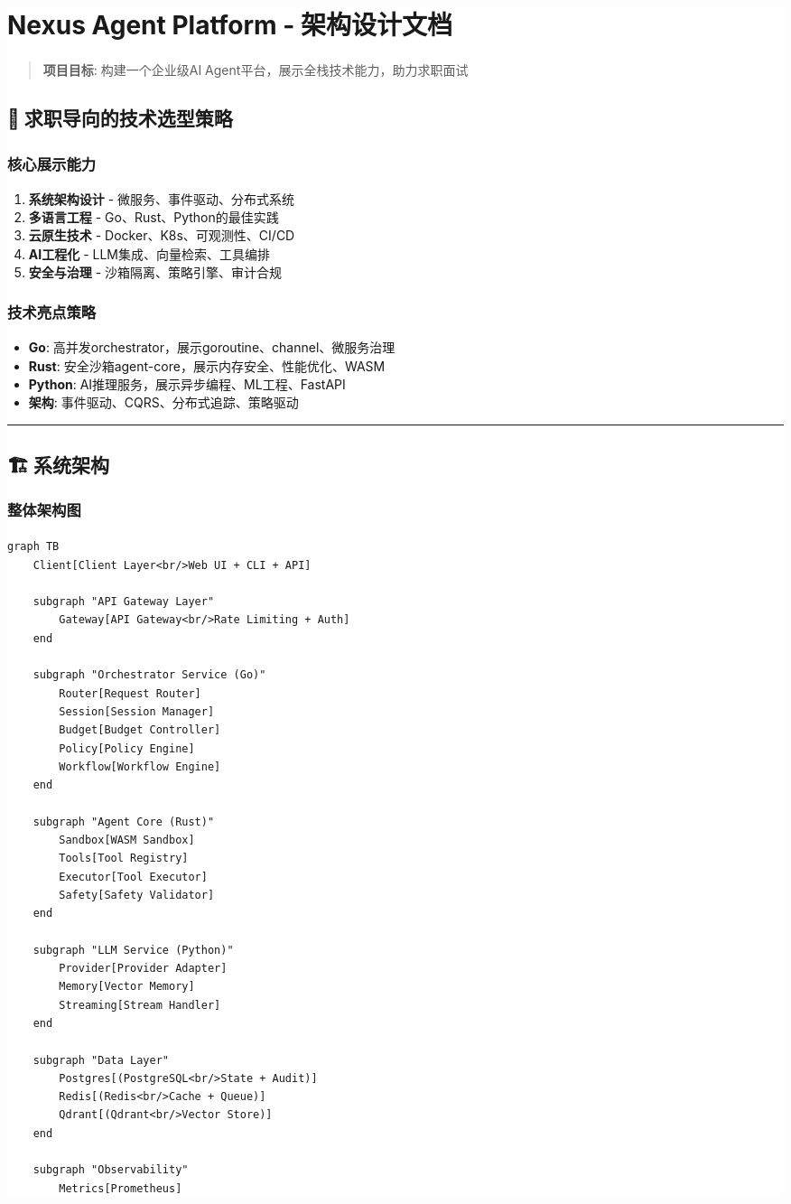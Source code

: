 # Nexus Agent Platform - 架构设计文档

> **项目目标**: 构建一个企业级AI Agent平台，展示全栈技术能力，助力求职面试

## 🎯 求职导向的技术选型策略

### 核心展示能力
1. **系统架构设计** - 微服务、事件驱动、分布式系统
2. **多语言工程** - Go、Rust、Python的最佳实践
3. **云原生技术** - Docker、K8s、可观测性、CI/CD
4. **AI工程化** - LLM集成、向量检索、工具编排
5. **安全与治理** - 沙箱隔离、策略引擎、审计合规

### 技术亮点策略
- **Go**: 高并发orchestrator，展示goroutine、channel、微服务治理
- **Rust**: 安全沙箱agent-core，展示内存安全、性能优化、WASM
- **Python**: AI推理服务，展示异步编程、ML工程、FastAPI
- **架构**: 事件驱动、CQRS、分布式追踪、策略驱动

---

## 🏗️ 系统架构

### 整体架构图
```mermaid
graph TB
    Client[Client Layer<br/>Web UI + CLI + API] 
    
    subgraph "API Gateway Layer"
        Gateway[API Gateway<br/>Rate Limiting + Auth]
    end
    
    subgraph "Orchestrator Service (Go)"
        Router[Request Router]
        Session[Session Manager]
        Budget[Budget Controller]
        Policy[Policy Engine]
        Workflow[Workflow Engine]
    end
    
    subgraph "Agent Core (Rust)"
        Sandbox[WASM Sandbox]
        Tools[Tool Registry]
        Executor[Tool Executor]
        Safety[Safety Validator]
    end
    
    subgraph "LLM Service (Python)"
        Provider[Provider Adapter]
        Memory[Vector Memory]
        Streaming[Stream Handler]
    end
    
    subgraph "Data Layer"
        Postgres[(PostgreSQL<br/>State + Audit)]
        Redis[(Redis<br/>Cache + Queue)]
        Qdrant[(Qdrant<br/>Vector Store)]
    end
    
    subgraph "Observability"
        Metrics[Prometheus]
```